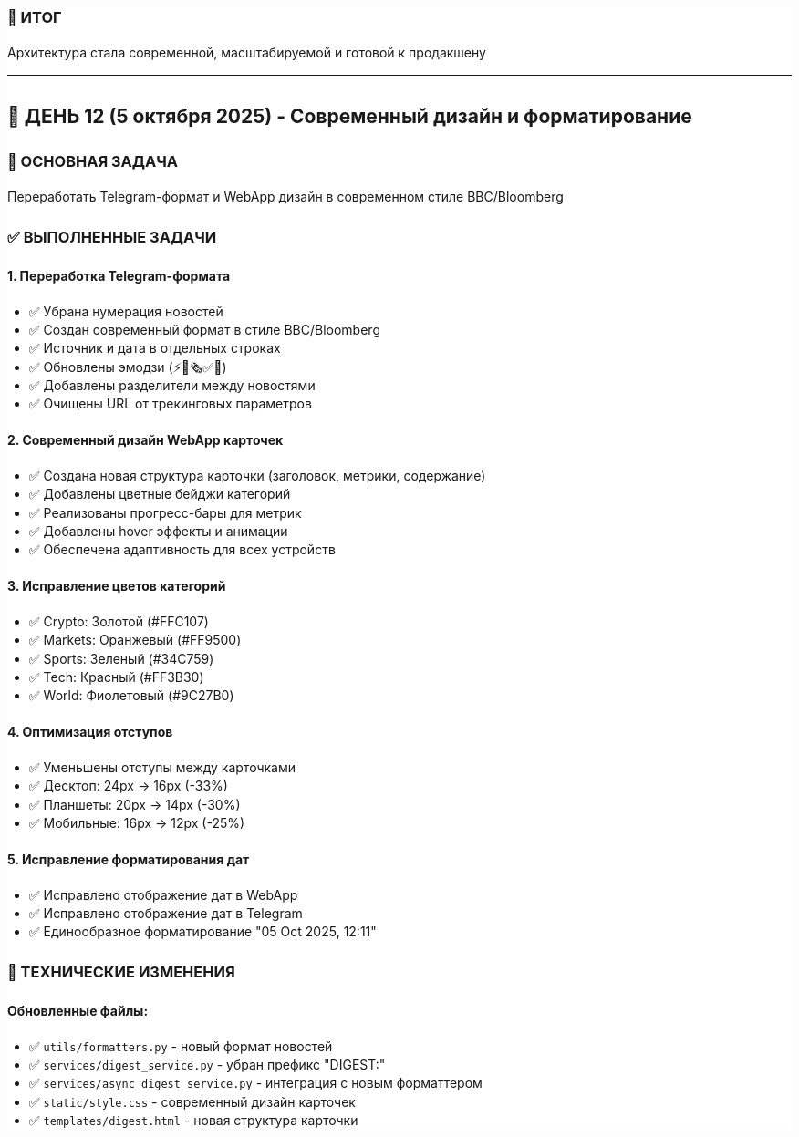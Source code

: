 ### 🎯 ИТОГ
Архитектура стала современной, масштабируемой и готовой к продакшену

---

## 📅 ДЕНЬ 12 (5 октября 2025) - Современный дизайн и форматирование

### 🎯 ОСНОВНАЯ ЗАДАЧА
Переработать Telegram-формат и WebApp дизайн в современном стиле BBC/Bloomberg

### ✅ ВЫПОЛНЕННЫЕ ЗАДАЧИ

#### 1. Переработка Telegram-формата
- ✅ Убрана нумерация новостей
- ✅ Создан современный формат в стиле BBC/Bloomberg
- ✅ Источник и дата в отдельных строках
- ✅ Обновлены эмодзи (⚡📅🗞️✅🔗)
- ✅ Добавлены разделители между новостями
- ✅ Очищены URL от трекинговых параметров

#### 2. Современный дизайн WebApp карточек
- ✅ Создана новая структура карточки (заголовок, метрики, содержание)
- ✅ Добавлены цветные бейджи категорий
- ✅ Реализованы прогресс-бары для метрик
- ✅ Добавлены hover эффекты и анимации
- ✅ Обеспечена адаптивность для всех устройств

#### 3. Исправление цветов категорий
- ✅ Crypto: Золотой (#FFC107)
- ✅ Markets: Оранжевый (#FF9500)
- ✅ Sports: Зеленый (#34C759)
- ✅ Tech: Красный (#FF3B30)
- ✅ World: Фиолетовый (#9C27B0)

#### 4. Оптимизация отступов
- ✅ Уменьшены отступы между карточками
- ✅ Десктоп: 24px → 16px (-33%)
- ✅ Планшеты: 20px → 14px (-30%)
- ✅ Мобильные: 16px → 12px (-25%)

#### 5. Исправление форматирования дат
- ✅ Исправлено отображение дат в WebApp
- ✅ Исправлено отображение дат в Telegram
- ✅ Единообразное форматирование "05 Oct 2025, 12:11"

### 🔧 ТЕХНИЧЕСКИЕ ИЗМЕНЕНИЯ

#### Обновленные файлы:
- ✅ `utils/formatters.py` - новый формат новостей
- ✅ `services/digest_service.py` - убран префикс "DIGEST:"
- ✅ `services/async_digest_service.py` - интеграция с новым форматтером
- ✅ `static/style.css` - современный дизайн карточек
- ✅ `templates/digest.html` - новая структура карточки
